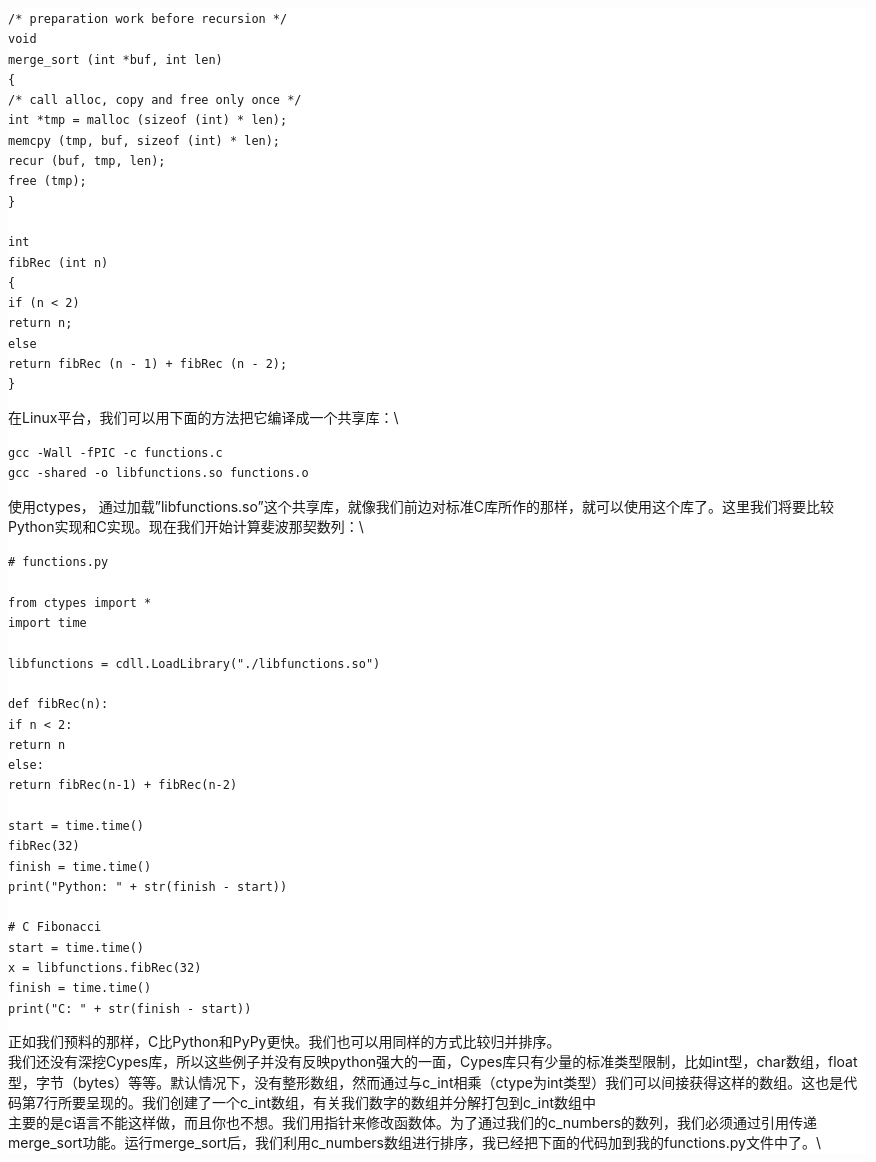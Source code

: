     /* preparation work before recursion */
    void
    merge_sort (int *buf, int len)
    {
    /* call alloc, copy and free only once */
    int *tmp = malloc (sizeof (int) * len);
    memcpy (tmp, buf, sizeof (int) * len);
    recur (buf, tmp, len);
    free (tmp);
    }

    int
    fibRec (int n)
    {
    if (n < 2)
    return n;
    else
    return fibRec (n - 1) + fibRec (n - 2);
    }

在Linux平台，我们可以用下面的方法把它编译成一个共享库：\

    gcc -Wall -fPIC -c functions.c
    gcc -shared -o libfunctions.so functions.o

使用ctypes，
通过加载”libfunctions.so”这个共享库，就像我们前边对标准C库所作的那样，就可以使用这个库了。这里我们将要比较Python实现和C实现。现在我们开始计算斐波那契数列：\

    # functions.py

    from ctypes import *
    import time

    libfunctions = cdll.LoadLibrary("./libfunctions.so")

    def fibRec(n):
    if n < 2:
    return n
    else:
    return fibRec(n-1) + fibRec(n-2)

    start = time.time()
    fibRec(32)
    finish = time.time()
    print("Python: " + str(finish - start))

    # C Fibonacci
    start = time.time()
    x = libfunctions.fibRec(32)
    finish = time.time()
    print("C: " + str(finish - start))

正如我们预料的那样，C比Python和PyPy更快。我们也可以用同样的方式比较归并排序。\
我们还没有深挖Cypes库，所以这些例子并没有反映python强大的一面，Cypes库只有少量的标准类型限制，比如int型，char数组，float型，字节（bytes）等等。默认情况下，没有整形数组，然而通过与c\_int相乘（ctype为int类型）我们可以间接获得这样的数组。这也是代码第7行所要呈现的。我们创建了一个c\_int数组，有关我们数字的数组并分解打包到c\_int数组中\
主要的是c语言不能这样做，而且你也不想。我们用指针来修改函数体。为了通过我们的c\_numbers的数列，我们必须通过引用传递merge\_sort功能。运行merge\_sort后，我们利用c\_numbers数组进行排序，我已经把下面的代码加到我的functions.py文件中了。\
